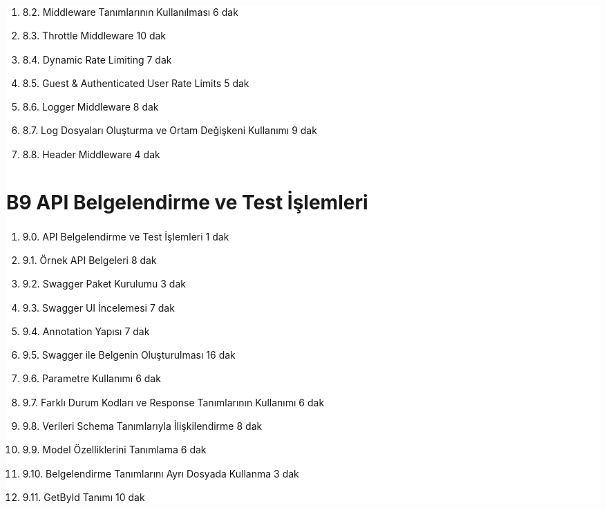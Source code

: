 1.  8.2. Middleware Tanımlarının Kullanılması
6 dak

1.  8.3. Throttle Middleware
10 dak

1.  8.4. Dynamic Rate Limiting
7 dak

1.  8.5. Guest & Authenticated User Rate Limits
5 dak

1.  8.6. Logger Middleware
8 dak

1.  8.7. Log Dosyaları Oluşturma ve Ortam Değişkeni Kullanımı
9 dak

1.   8.8. Header Middleware
4 dak

# B9 API Belgelendirme ve Test İşlemleri

1.   9.0. API Belgelendirme ve Test İşlemleri
1 dak

1.   9.1. Örnek API Belgeleri
8 dak

1.   9.2. Swagger Paket Kurulumu
3 dak

1.   9.3. Swagger UI İncelemesi
7 dak

1.   9.4. Annotation Yapısı
7 dak

1.   9.5. Swagger ile Belgenin Oluşturulması
16 dak

1.   9.6. Parametre Kullanımı
6 dak

1.   9.7. Farklı Durum Kodları ve Response Tanımlarının Kullanımı
6 dak

1.   9.8. Verileri Schema Tanımlarıyla İlişkilendirme
8 dak

1.   9.9. Model Özelliklerini Tanımlama
6 dak

1.   9.10. Belgelendirme Tanımlarını Ayrı Dosyada Kullanma
3 dak

1.   9.11. GetById Tanımı
10 dak
